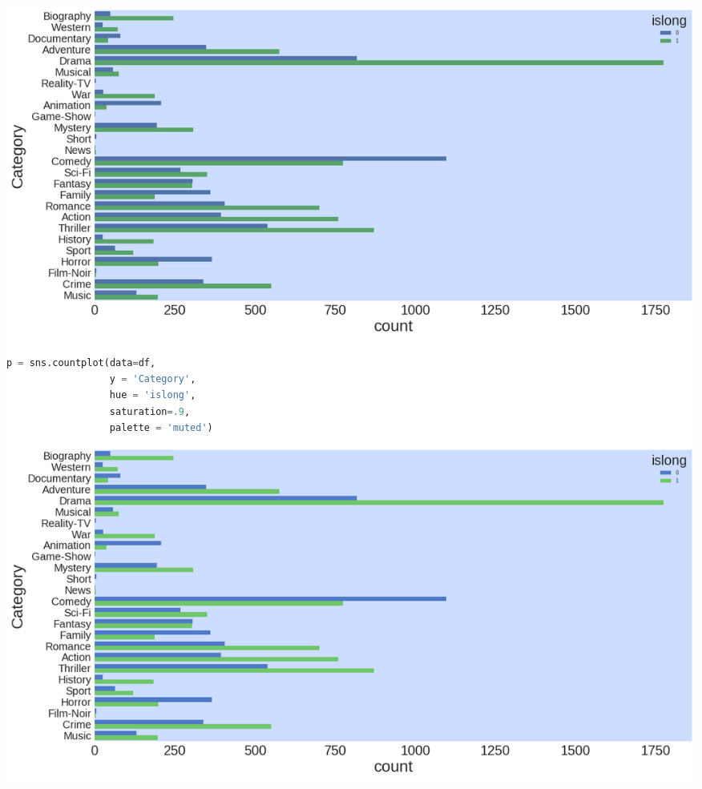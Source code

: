 ![png](output_17_0.png)



```python
p = sns.countplot(data=df,
                  y = 'Category',
                  hue = 'islong',
                  saturation=.9,
                  palette = 'muted')
```


![png](output_18_0.png)
